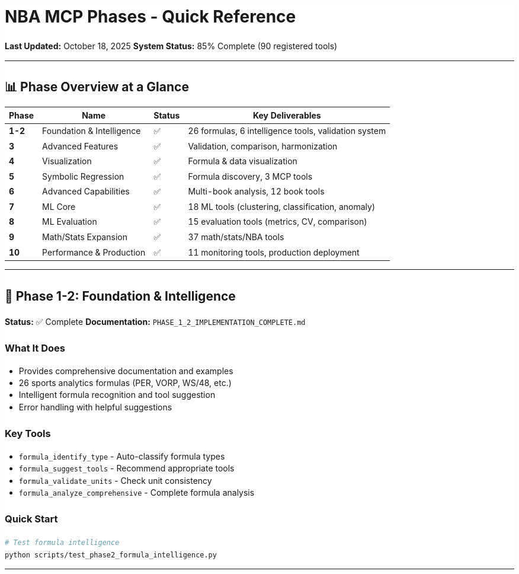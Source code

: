 # NBA MCP Phases - Quick Reference

**Last Updated:** October 18, 2025
**System Status:** 85% Complete (90 registered tools)

---

## 📊 Phase Overview at a Glance

| Phase | Name | Status | Key Deliverables |
|-------|------|--------|-----------------|
| **1-2** | Foundation & Intelligence | ✅ | 26 formulas, 6 intelligence tools, validation system |
| **3** | Advanced Features | ✅ | Validation, comparison, harmonization |
| **4** | Visualization | ✅ | Formula & data visualization |
| **5** | Symbolic Regression | ✅ | Formula discovery, 3 MCP tools |
| **6** | Advanced Capabilities | ✅ | Multi-book analysis, 12 book tools |
| **7** | ML Core | ✅ | 18 ML tools (clustering, classification, anomaly) |
| **8** | ML Evaluation | ✅ | 15 evaluation tools (metrics, CV, comparison) |
| **9** | Math/Stats Expansion | ✅ | 37 math/stats/NBA tools |
| **10** | Performance & Production | ✅ | 11 monitoring tools, production deployment |

---

## 🎯 Phase 1-2: Foundation & Intelligence

**Status:** ✅ Complete
**Documentation:** `PHASE_1_2_IMPLEMENTATION_COMPLETE.md`

### What It Does
- Provides comprehensive documentation and examples
- 26 sports analytics formulas (PER, VORP, WS/48, etc.)
- Intelligent formula recognition and tool suggestion
- Error handling with helpful suggestions

### Key Tools
- `formula_identify_type` - Auto-classify formula types
- `formula_suggest_tools` - Recommend appropriate tools
- `formula_validate_units` - Check unit consistency
- `formula_analyze_comprehensive` - Complete formula analysis

### Quick Start
```bash
# Test formula intelligence
python scripts/test_phase2_formula_intelligence.py
```

---